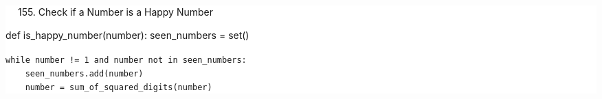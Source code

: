  
155. Check if a Number is a Happy Number

def is_happy_number(number):
    seen_numbers = set()

    while number != 1 and number not in seen_numbers:
        seen_numbers.add(number)
        number = sum_of_squared_digits(number)

